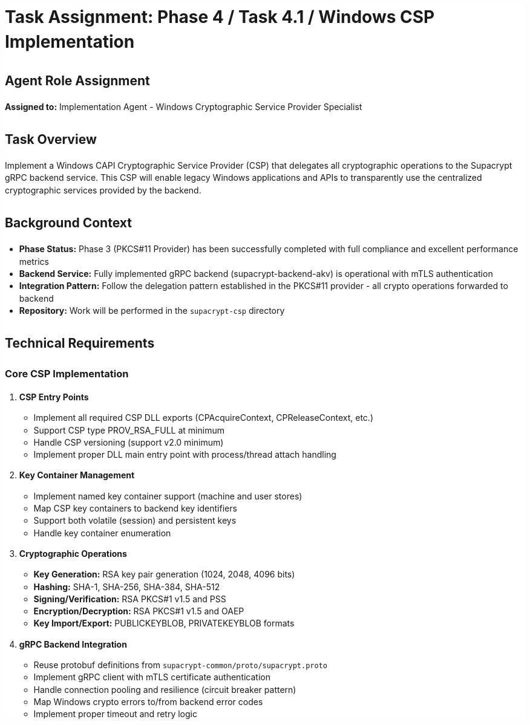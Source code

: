 # Task Assignment: Phase 4 / Task 4.1 / Windows CSP Implementation

## Agent Role Assignment
**Assigned to:** Implementation Agent - Windows Cryptographic Service Provider Specialist

## Task Overview
Implement a Windows CAPI Cryptographic Service Provider (CSP) that delegates all cryptographic operations to the Supacrypt gRPC backend service. This CSP will enable legacy Windows applications and APIs to transparently use the centralized cryptographic services provided by the backend.

## Background Context
- **Phase Status:** Phase 3 (PKCS#11 Provider) has been successfully completed with full compliance and excellent performance metrics
- **Backend Service:** Fully implemented gRPC backend (supacrypt-backend-akv) is operational with mTLS authentication
- **Integration Pattern:** Follow the delegation pattern established in the PKCS#11 provider - all crypto operations forwarded to backend
- **Repository:** Work will be performed in the `supacrypt-csp` directory

## Technical Requirements

### Core CSP Implementation
1. **CSP Entry Points**
   - Implement all required CSP DLL exports (CPAcquireContext, CPReleaseContext, etc.)
   - Support CSP type PROV_RSA_FULL at minimum
   - Handle CSP versioning (support v2.0 minimum)
   - Implement proper DLL main entry point with process/thread attach handling

2. **Key Container Management**
   - Implement named key container support (machine and user stores)
   - Map CSP key containers to backend key identifiers
   - Support both volatile (session) and persistent keys
   - Handle key container enumeration

3. **Cryptographic Operations**
   - **Key Generation:** RSA key pair generation (1024, 2048, 4096 bits)
   - **Hashing:** SHA-1, SHA-256, SHA-384, SHA-512
   - **Signing/Verification:** RSA PKCS#1 v1.5 and PSS
   - **Encryption/Decryption:** RSA PKCS#1 v1.5 and OAEP
   - **Key Import/Export:** PUBLICKEYBLOB, PRIVATEKEYBLOB formats

4. **gRPC Backend Integration**
   - Reuse protobuf definitions from `supacrypt-common/proto/supacrypt.proto`
   - Implement gRPC client with mTLS certificate authentication
   - Handle connection pooling and resilience (circuit breaker pattern)
   - Map Windows crypto errors to/from backend error codes
   - Implement proper timeout and retry logic
